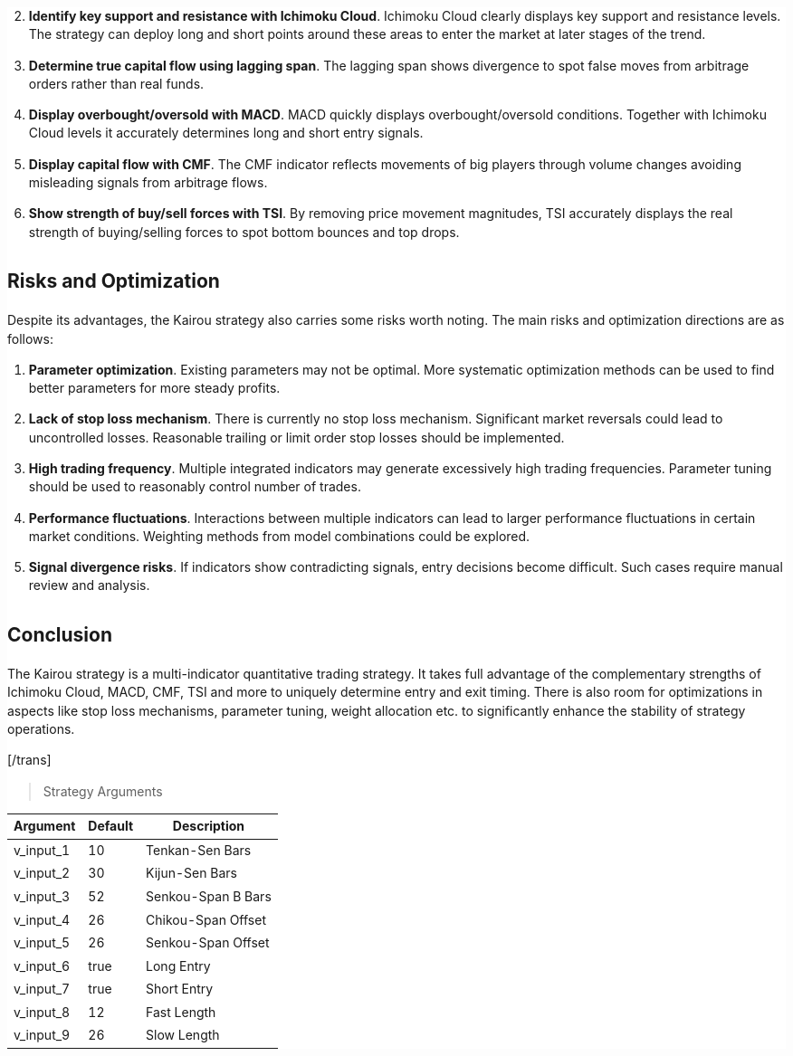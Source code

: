2. **Identify key support and resistance with Ichimoku Cloud**. Ichimoku Cloud clearly displays key support and resistance levels. The strategy can deploy long and short points around these areas to enter the market at later stages of the trend.

3. **Determine true capital flow using lagging span**. The lagging span shows divergence to spot false moves from arbitrage orders rather than real funds.   

4. **Display overbought/oversold with MACD**. MACD quickly displays overbought/oversold conditions. Together with Ichimoku Cloud levels it accurately determines long and short entry signals.

5. **Display capital flow with CMF**. The CMF indicator reflects movements of big players through volume changes avoiding misleading signals from arbitrage flows.  

6. **Show strength of buy/sell forces with TSI**. By removing price movement magnitudes, TSI accurately displays the real strength of buying/selling forces to spot bottom bounces and top drops.

## Risks and Optimization

Despite its advantages, the Kairou strategy also carries some risks worth noting. The main risks and optimization directions are as follows:  

1. **Parameter optimization**. Existing parameters may not be optimal. More systematic optimization methods can be used to find better parameters for more steady profits.  

2. **Lack of stop loss mechanism**. There is currently no stop loss mechanism. Significant market reversals could lead to uncontrolled losses. Reasonable trailing or limit order stop losses should be implemented.

3. **High trading frequency**. Multiple integrated indicators may generate excessively high trading frequencies. Parameter tuning should be used to reasonably control number of trades.

4. **Performance fluctuations**. Interactions between multiple indicators can lead to larger performance fluctuations in certain market conditions. Weighting methods from model combinations could be explored.   

5. **Signal divergence risks**. If indicators show contradicting signals, entry decisions become difficult. Such cases require manual review and analysis.

## Conclusion  

The Kairou strategy is a multi-indicator quantitative trading strategy. It takes full advantage of the complementary strengths of Ichimoku Cloud, MACD, CMF, TSI and more to uniquely determine entry and exit timing. There is also room for optimizations in aspects like stop loss mechanisms, parameter tuning, weight allocation etc. to significantly enhance the stability of strategy operations.

[/trans]

> Strategy Arguments



|Argument|Default|Description|
|----|----|----|
|v_input_1|10|Tenkan-Sen Bars|
|v_input_2|30|Kijun-Sen Bars|
|v_input_3|52|Senkou-Span B Bars|
|v_input_4|26|Chikou-Span Offset|
|v_input_5|26|Senkou-Span Offset|
|v_input_6|true|Long Entry|
|v_input_7|true|Short Entry|
|v_input_8|12|Fast Length|
|v_input_9|26|Slow Length|